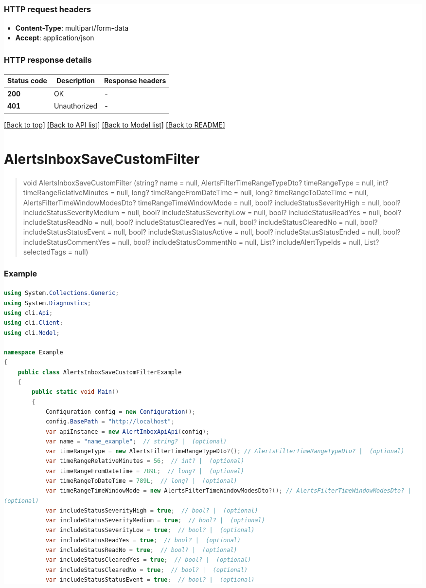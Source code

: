 ### HTTP request headers

 - **Content-Type**: multipart/form-data
 - **Accept**: application/json


### HTTP response details
| Status code | Description | Response headers |
|-------------|-------------|------------------|
| **200** | OK |  -  |
| **401** | Unauthorized |  -  |

[[Back to top]](#) [[Back to API list]](../README.md#documentation-for-api-endpoints) [[Back to Model list]](../README.md#documentation-for-models) [[Back to README]](../README.md)

<a id="alertsinboxsavecustomfilter"></a>
# **AlertsInboxSaveCustomFilter**
> void AlertsInboxSaveCustomFilter (string? name = null, AlertsFilterTimeRangeTypeDto? timeRangeType = null, int? timeRangeRelativeMinutes = null, long? timeRangeFromDateTime = null, long? timeRangeToDateTime = null, AlertsFilterTimeWindowModesDto? timeRangeTimeWindowMode = null, bool? includeStatusSeverityHigh = null, bool? includeStatusSeverityMedium = null, bool? includeStatusSeverityLow = null, bool? includeStatusReadYes = null, bool? includeStatusReadNo = null, bool? includeStatusClearedYes = null, bool? includeStatusClearedNo = null, bool? includeStatusStatusEvent = null, bool? includeStatusStatusActive = null, bool? includeStatusStatusEnded = null, bool? includeStatusCommentYes = null, bool? includeStatusCommentNo = null, List<string>? includeAlertTypeIds = null, List<TagDto>? selectedTags = null)



### Example
```csharp
using System.Collections.Generic;
using System.Diagnostics;
using cli.Api;
using cli.Client;
using cli.Model;

namespace Example
{
    public class AlertsInboxSaveCustomFilterExample
    {
        public static void Main()
        {
            Configuration config = new Configuration();
            config.BasePath = "http://localhost";
            var apiInstance = new AlertInboxApiApi(config);
            var name = "name_example";  // string? |  (optional) 
            var timeRangeType = new AlertsFilterTimeRangeTypeDto?(); // AlertsFilterTimeRangeTypeDto? |  (optional) 
            var timeRangeRelativeMinutes = 56;  // int? |  (optional) 
            var timeRangeFromDateTime = 789L;  // long? |  (optional) 
            var timeRangeToDateTime = 789L;  // long? |  (optional) 
            var timeRangeTimeWindowMode = new AlertsFilterTimeWindowModesDto?(); // AlertsFilterTimeWindowModesDto? |  (optional) 
            var includeStatusSeverityHigh = true;  // bool? |  (optional) 
            var includeStatusSeverityMedium = true;  // bool? |  (optional) 
            var includeStatusSeverityLow = true;  // bool? |  (optional) 
            var includeStatusReadYes = true;  // bool? |  (optional) 
            var includeStatusReadNo = true;  // bool? |  (optional) 
            var includeStatusClearedYes = true;  // bool? |  (optional) 
            var includeStatusClearedNo = true;  // bool? |  (optional) 
            var includeStatusStatusEvent = true;  // bool? |  (optional) 
```